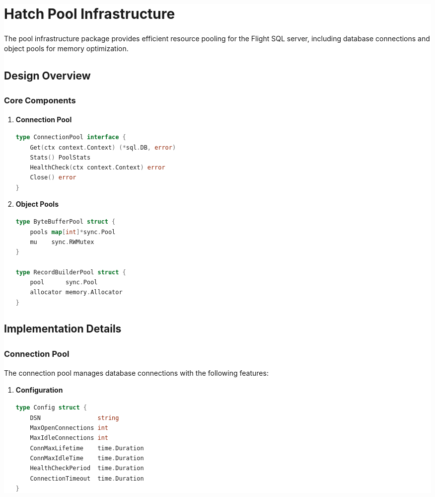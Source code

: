 # Hatch Pool Infrastructure

The pool infrastructure package provides efficient resource pooling for the Flight SQL server, including database connections and object pools for memory optimization.

## Design Overview

### Core Components

1. **Connection Pool**

   ```go
   type ConnectionPool interface {
       Get(ctx context.Context) (*sql.DB, error)
       Stats() PoolStats
       HealthCheck(ctx context.Context) error
       Close() error
   }
   ```

2. **Object Pools**

   ```go
   type ByteBufferPool struct {
       pools map[int]*sync.Pool
       mu    sync.RWMutex
   }

   type RecordBuilderPool struct {
       pool      sync.Pool
       allocator memory.Allocator
   }
   ```

## Implementation Details

### Connection Pool

The connection pool manages database connections with the following features:

1. **Configuration**

   ```go
   type Config struct {
       DSN                string
       MaxOpenConnections int
       MaxIdleConnections int
       ConnMaxLifetime    time.Duration
       ConnMaxIdleTime    time.Duration
       HealthCheckPeriod  time.Duration
       ConnectionTimeout  time.Duration
   }
   ```
